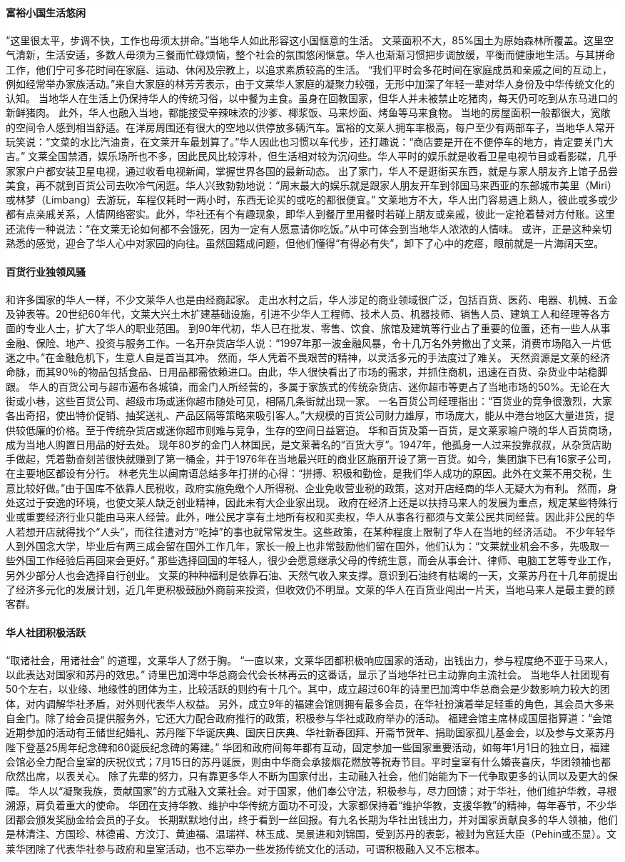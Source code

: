 #### 富裕小国生活悠闲
“这里很太平，步调不快，工作也毋须太拼命。”当地华人如此形容这小国惬意的生活。
文莱面积不大，85%国土为原始森林所覆盖。这里空气清新，生活安适，多数人毋须为三餐而忙碌烦恼，整个社会的氛围悠闲惬意。华人也渐渐习惯把步调放缓，平衡而健康地生活。与其拼命工作，他们宁可多花时间在家庭、运动、休闲及宗教上，以追求素质较高的生活。
“我们平时会多花时间在家庭成员和亲戚之间的互动上，例如经常举办家族活动。”来自大家庭的林芳芳表示，由于文莱华人家庭的凝聚力较强，无形中加深了年轻一辈对华人身份及中华传统文化的认知。
当地华人在生活上仍保持华人的传统习俗，以中餐为主食。虽身在回教国家，但华人并未被禁止吃猪肉，每天仍可吃到从东马进口的新鲜猪肉。
此外，华人也融入当地，都能接受辛辣味浓的沙爹、椰浆饭、马来炒面、烤鱼等马来食物。
当地的房屋面积一般都很大，宽敞的空间令人感到相当舒适。在洋房周围还有很大的空地以供停放多辆汽车。富裕的文莱人拥车率极高，每户至少有两部车子，当地华人常开玩笑说：“文菜的水比汽油贵，在文莱开车最划算了。”华人因此也习惯以车代步，还打趣说：“商店要是开在不便停车的地方，肯定要关门大吉。”
文莱全国禁酒，娱乐场所也不多，因此民风比较淳朴，但生活相对较为沉闷些。华人平时的娱乐就是收看卫星电视节目或看影碟，几乎家家户户都安装卫星电视，通过收看电视新闻，掌握世界各国的最新动态。
出了家门，华人不是逛街买东西，就是与家人朋友齐上馆子品尝美食，再不就到百货公司去吹冷气闲逛。华人兴致勃勃地说：“周末最大的娱乐就是跟家人朋友开车到邻国马来西亚的东部城市美里（Miri）或林梦（Limbang）去游玩，车程仅耗时一两小时，东西无论买的或吃的都很便宜。”
文莱地方不大，华人出门容易遇上熟人，彼此或多或少都有点亲戚关系，人情网络密实。此外，华社还有个有趣现象，即华人到餐厅里用餐时若碰上朋友或亲戚，彼此一定抢着替对方付账。这里还流传一种说法：“在文莱无论如何都不会饿死，因为一定有人愿意请你吃饭。”从中可体会到当地华人浓浓的人情味。
或许，正是这种亲切熟悉的感觉，迎合了华人心中对家园的向往。虽然国籍成问题，但他们懂得“有得必有失”，卸下了心中的疙瘩，眼前就是一片海阔天空。

#### 百货行业独领风骚
和许多国家的华人一样，不少文莱华人也是由经商起家。
走出水村之后，华人涉足的商业领域很广泛，包括百货、医药、电器、机械、五金及钟表等。20世纪60年代，文莱大兴土木扩建基础设施，引进不少华人工程师、技术人员、机器技师、销售人员、建筑工人和经理等各方面的专业人士，扩大了华人的职业范围。
到90年代初，华人已在批发、零售、饮食、旅馆及建筑等行业占了重要的位置，还有一些人从事金融、保险、地产、投资与服务工作。一名开杂货店华人说：“1997年那一波金融风暴，令十几万名外劳撤出了文莱，消费市场陷入一片低迷之中。”在金融危机下，生意人自是首当其冲。
然而，华人凭着不畏艰苦的精神，以灵活多元的手法度过了难关。
天然资源是文莱的经济命脉，而其90％的物品包括食品、日用品都需依赖进口。由此，华人很快看出了市场的需求，并抓住商机，迅速在百货、杂货业中站稳脚跟。
华人的百货公司与超市遍布各城镇，而金门人所经营的，多属于家族式的传统杂货店、迷你超市等更占了当地市场的50%。无论在大街或小巷，这些百货公司、超级市场或迷你超市随处可见，相隔几条街就出现一家。
一名百货公司经理指出：“百货业的竞争很激烈，大家各出奇招，使出特价促销、抽奖送礼、产品区隔等策略来吸引客人。”大规模的百货公司财力雄厚，市场庞大，能从中港台地区大量进货，提供较低廉的价格。至于传统杂货店或迷你超市则难与竞争，生存的空间日益窘迫。
华和百货及第一百货，是文莱家喻户晓的华人百货商场，成为当地人购置日用品的好去处。
现年80岁的金门人林国民，是文莱著名的“百货大亨”。1947年，他孤身一人过来投靠叔叔，从杂货店助手做起，凭着勤奋刻苦很快就赚到了第一桶金，并于1976年在当地最兴旺的商业区施丽开设了第一百货。如今，集团旗下已有16家子公司，在主要地区都设有分行。
林老先生以闽南语总结多年打拼的心得：“拼搏、积极和勤俭，是我们华人成功的原因。此外在文莱不用交税，生意比较好做。”由于国库不依靠人民税收，政府实施免缴个人所得税、企业免收营业税的政策，这对开店经商的华人无疑大为有利。
然而，身处这过于安逸的环境，也使文莱人缺乏创业精神，因此未有大企业家出现。
政府在经济上还是以扶持马来人的发展为重点，规定某些特殊行业或重要经济行业只能由马来人经营。此外，唯公民才享有土地所有权和买卖权，华人从事各行都须与文莱公民共同经营。因此非公民的华人若想开店就得找个“人头”，而往往遭对方“吃掉”的事也就常常发生。这些政策，在某种程度上限制了华人在当地的经济活动。
不少年轻华人到外国念大学，毕业后有两三成会留在国外工作几年，家长一般上也非常鼓励他们留在国外，他们认为：“文莱就业机会不多，先吸取一些外国工作经验后再回来会更好。”
那些选择回国的年轻人，很少会愿意继承父母的传统生意，而会从事会计、律师、电脑工艺等专业工作，另外少部分人也会选择自行创业。
文莱的种种福利是依靠石油、天然气收入来支撑。意识到石油终有枯竭的一天，文莱苏丹在十几年前提出了经济多元化的发展计划，近几年更积极鼓励外商前来投资，但收效仍不明显。文莱的华人在百货业闯出一片天，当地马来人是最主要的顾客群。

#### 华人社团积极活跃
“取诸社会，用诸社会” 的道理，文莱华人了然于胸。
“一直以来，文莱华团都积极响应国家的活动，出钱出力，参与程度绝不亚于马来人，以此表达对国家和苏丹的效忠。” 诗里巴加湾中华总商会代会长林再云的这番话，显示了当地华社已主动靠向主流社会。
当地华人社团现有50个左右，以业缘、地缘性的团体为主，比较活跃的则约有十几个。其中，成立超过60年的诗里巴加湾中华总商会是少数影响力较大的团体，对内调解华社矛盾，对外则代表华人权益。
另外，成立9年的福建会馆则拥有最多会员，在华社扮演着举足轻重的角色，其会员大多来自金门。除了给会员提供服务外，它还大力配合政府推行的政策，积极参与华社或政府举办的活动。
福建会馆主席林成国屈指算道：“会馆近期参加的活动有王储世纪婚礼、苏丹陛下华诞庆典、国庆日庆典、华社新春团拜、开斋节贺年、捐助国家孤儿基金会，以及参与文莱苏丹陛下登基25周年纪念碑和60诞辰纪念碑的筹建。”
华团和政府间每年都有互动，固定参加一些国家重要活动，如每年1月1日的独立日，福建会馆必全力配合皇室的庆祝仪式；7月15日的苏丹诞辰，则由中华商会承接烟花燃放等祝寿节目。平时皇室有什么婚丧喜庆，华团领袖也都欣然出席，以表关心。
除了先辈的努力，只有靠更多华人不断为国家付出，主动融入社会，他们始能为下一代争取更多的认同以及更大的保障。
华人以“凝聚我族，贡献国家”的方式融入文莱社会。对于国家，他们奉公守法，积极参与，尽力回馈；对于华社，他们维护华教，寻根溯源，肩负着重大的使命。
华团在支持华教、维护中华传统方面功不可没，大家都保持着“维护华教，支援华教”的精神，每年春节，不少华团都会颁发奖励金给会员的子女。
长期默默地付出，终于看到一丝回报。有九名长期为华社出钱出力，并对国家贡献良多的华人领袖，他们是林清注、方国珍、林德甫、方汶汀、黄迪福、温瑞祥、林玉成、吴景进和刘锦国，受到苏丹的表彰，被封为宫廷大臣（Pehin或丕显）。文莱华团除了代表华社参与政府和皇室活动，也不忘举办一些发扬传统文化的活动，可谓积极融入又不忘根本。
